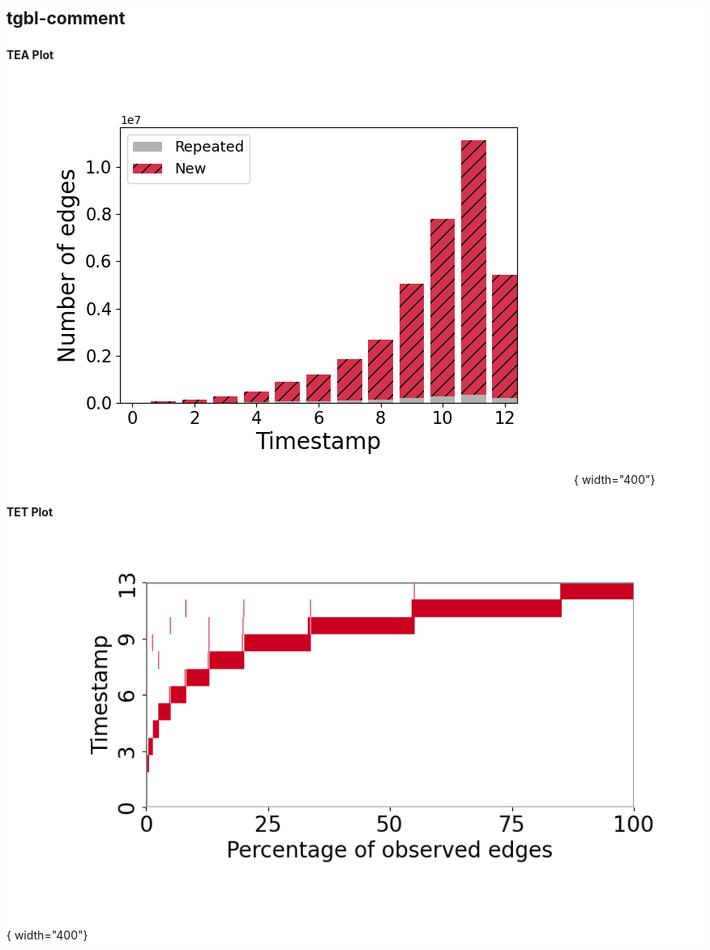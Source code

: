 ## tgbl-comment
#### TEA Plot
![image](TEA/tgbl-comment.png){ width="400"}
#### TET Plot
![image](TET/tgbl-comment.png){ width="400"}
